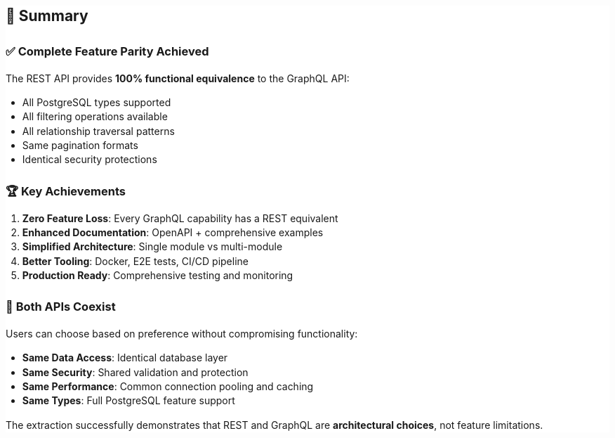 ## 🎉 **Summary**

### ✅ **Complete Feature Parity Achieved**
The REST API provides **100% functional equivalence** to the GraphQL API:
- All PostgreSQL types supported
- All filtering operations available
- All relationship traversal patterns
- Same pagination formats
- Identical security protections

### 🏆 **Key Achievements**
1. **Zero Feature Loss**: Every GraphQL capability has a REST equivalent
2. **Enhanced Documentation**: OpenAPI + comprehensive examples
3. **Simplified Architecture**: Single module vs multi-module
4. **Better Tooling**: Docker, E2E tests, CI/CD pipeline
5. **Production Ready**: Comprehensive testing and monitoring

### 🔄 **Both APIs Coexist**
Users can choose based on preference without compromising functionality:
- **Same Data Access**: Identical database layer
- **Same Security**: Shared validation and protection
- **Same Performance**: Common connection pooling and caching
- **Same Types**: Full PostgreSQL feature support

The extraction successfully demonstrates that REST and GraphQL are **architectural choices**, not feature limitations.